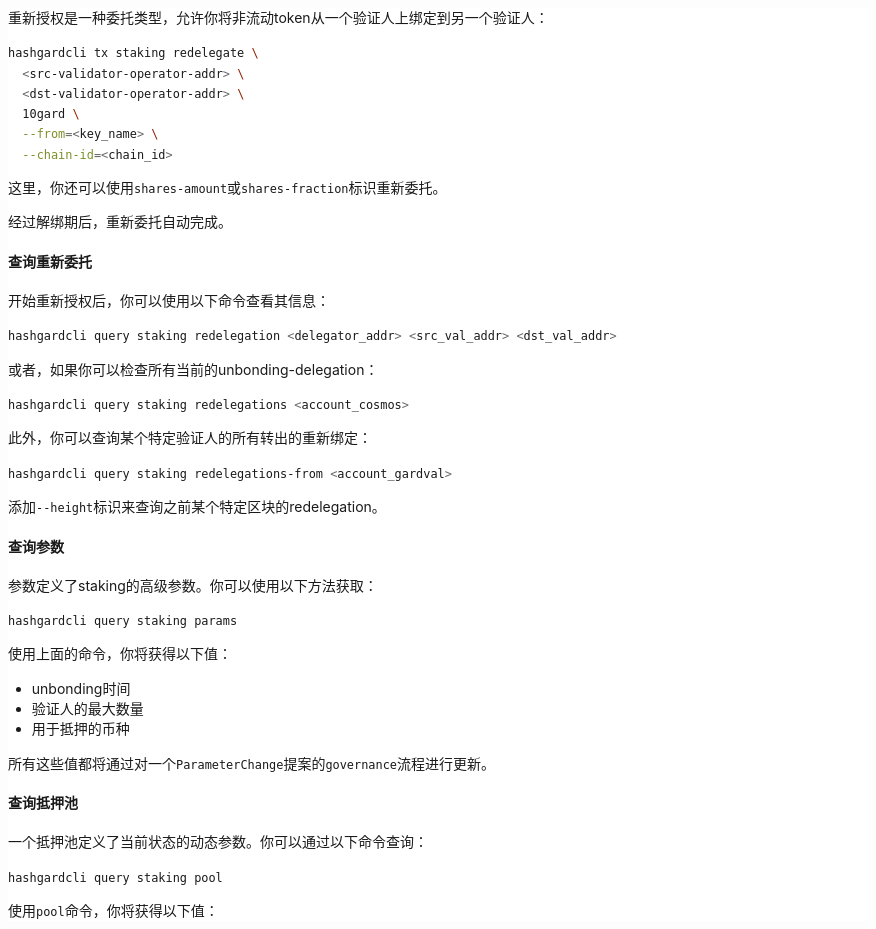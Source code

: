 重新授权是一种委托类型，允许你将非流动token从一个验证人上绑定到另一个验证人：

```bash
hashgardcli tx staking redelegate \
  <src-validator-operator-addr> \
  <dst-validator-operator-addr> \
  10gard \
  --from=<key_name> \
  --chain-id=<chain_id>
```

这里，你还可以使用`shares-amount`或`shares-fraction`标识重新委托。

经过解绑期后，重新委托自动完成。

#### 查询重新委托

开始重新授权后，你可以使用以下命令查看其信息：

```bash
hashgardcli query staking redelegation <delegator_addr> <src_val_addr> <dst_val_addr>
```

或者，如果你可以检查所有当前的unbonding-delegation：

```bash
hashgardcli query staking redelegations <account_cosmos>
```

此外，你可以查询某个特定验证人的所有转出的重新绑定：

```bash
hashgardcli query staking redelegations-from <account_gardval>
```

添加`--height`标识来查询之前某个特定区块的redelegation。

#### 查询参数

参数定义了staking的高级参数。你可以使用以下方法获取：

```bash
hashgardcli query staking params
```

使用上面的命令，你将获得以下值：

+ unbonding时间
+ 验证人的最大数量
+ 用于抵押的币种

所有这些值都将通过对一个`ParameterChange`提案的`governance`流程进行更新。

#### 查询抵押池
一个抵押池定义了当前状态的动态参数。你可以通过以下命令查询：

```bash
hashgardcli query staking pool
```

使用`pool`命令，你将获得以下值：

